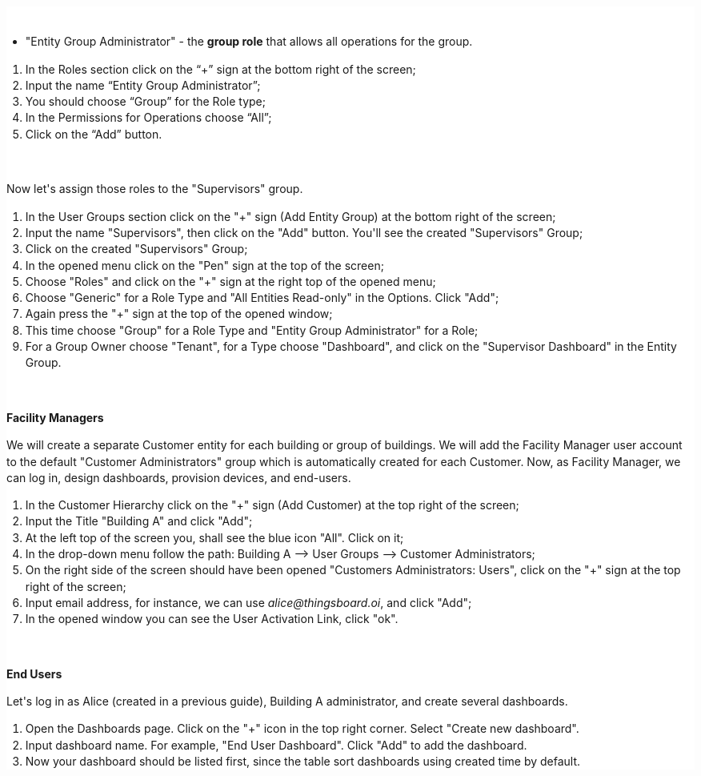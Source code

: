 <img data-gifffer="/images/user-guide/security/smart-buildings-role1.gif" /> 
 
 * "Entity Group Administrator" - the **group role** that allows all operations for the group. 
1. In the Roles section click on the “+” sign at the bottom right of the screen;
2. Input the name “Entity Group Administrator”;
3. You should choose “Group” for the Role type;
4. In the Permissions for Operations choose “All”;
5. Click on the “Add” button.

<img data-gifffer="/images/user-guide/security/smart-buildings-role2.gif" />
  
Now let's assign those roles to the "Supervisors" group. 
1. In the User Groups section click on the "+" sign (Add Entity Group) at the bottom right of the screen;
2. Input the name "Supervisors", then click on the "Add" button. You'll see the created "Supervisors" Group;
3. Click on the created "Supervisors" Group;
4. In the opened menu click on the "Pen" sign at the top of the screen;
5. Choose "Roles" and click on the "+" sign at the right top of the opened menu;
6. Choose "Generic" for a Role Type and "All Entities Read-only" in the Options. Click "Add";
7. Again press the "+" sign at the top of the opened window;
8. This time choose "Group" for a Role Type and "Entity Group Administrator" for a Role;
9. For a Group Owner choose "Tenant", for a Type choose "Dashboard", and click on the "Supervisor Dashboard" in the Entity Group.

<img data-gifffer="/images/user-guide/security/smart-buildings-user-group.gif" />
 
**Facility Managers**

We will create a separate Customer entity for each building or group of buildings. We will add the Facility Manager user account to the default "Customer Administrators" group which is automatically created for each Customer.
Now, as Facility Manager, we can log in, design dashboards, provision devices, and end-users.  
1. In the Customer Hierarchy click on the "+" sign (Add Customer) at the top right of the screen;
2. Input the Title "Building A" and click "Add";
3. At the left top of the screen you, shall see the blue icon "All". Click on it;
4. In the drop-down menu follow the path: Building A --> User Groups --> Customer Administrators;
5. On the right side of the screen should have been opened "Customers Administrators: Users", click on the "+" sign at the top right of the screen;
6. Input email address, for instance, we can use _alice@thingsboard.oi_, and click "Add";
7. In the opened window you can see the User Activation Link, click "ok".  

<img data-gifffer="/images/user-guide/security/smart-buildings-building-a.gif" />  

**End Users**

Let's log in as Alice (created in a previous guide), Building A administrator, and create several dashboards.
1. Open the Dashboards page. Click on the "+" icon in the top right corner. Select "Create new dashboard".
2. Input dashboard name. For example, "End User Dashboard". Click "Add" to add the dashboard.
3. Now your dashboard should be listed first, since the table sort dashboards using created time by default.
      
